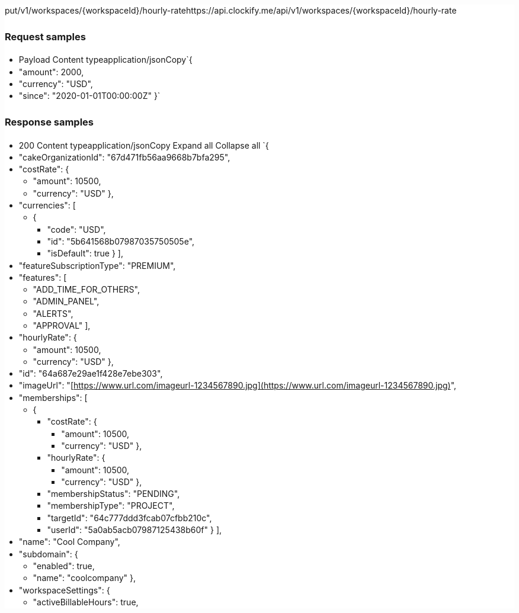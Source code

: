  put/v1/workspaces/{workspaceId}/hourly-ratehttps://api.clockify.me/api/v1/workspaces/{workspaceId}/hourly-rate

###  Request samples
- Payload
Content typeapplication/jsonCopy`{
- "amount": 2000,
- "currency": "USD",
- "since": "2020-01-01T00:00:00Z"
}`

###  Response samples
- 200
Content typeapplication/jsonCopy Expand all  Collapse all `{
- "cakeOrganizationId": "67d471fb56aa9668b7bfa295",
- "costRate": {
  - "amount": 10500,
  - "currency": "USD"
},
- "currencies": [
  - {
    - "code": "USD",
    - "id": "5b641568b07987035750505e",
    - "isDefault": true
}
],
- "featureSubscriptionType": "PREMIUM",
- "features": [
  - "ADD_TIME_FOR_OTHERS",
  - "ADMIN_PANEL",
  - "ALERTS",
  - "APPROVAL"
],
- "hourlyRate": {
  - "amount": 10500,
  - "currency": "USD"
},
- "id": "64a687e29ae1f428e7ebe303",
- "imageUrl": "[https://www.url.com/imageurl-1234567890.jpg](https://www.url.com/imageurl-1234567890.jpg)",
- "memberships": [
  - {
    - "costRate": {
      - "amount": 10500,
      - "currency": "USD"
},
    - "hourlyRate": {
      - "amount": 10500,
      - "currency": "USD"
},
    - "membershipStatus": "PENDING",
    - "membershipType": "PROJECT",
    - "targetId": "64c777ddd3fcab07cfbb210c",
    - "userId": "5a0ab5acb07987125438b60f"
}
],
- "name": "Cool Company",
- "subdomain": {
  - "enabled": true,
  - "name": "coolcompany"
},
- "workspaceSettings": {
  - "activeBillableHours": true,